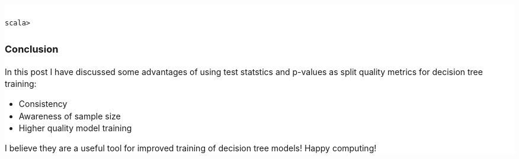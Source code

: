 ```

scala>
```

<a name="conclusion"></a>
### Conclusion

In this post I have discussed some advantages of using test statstics and p-values as split quality metrics for decision tree training:

* Consistency
* Awareness of sample size
* Higher quality model training

I believe they are a useful tool for improved training of decision tree models!  Happy computing!
